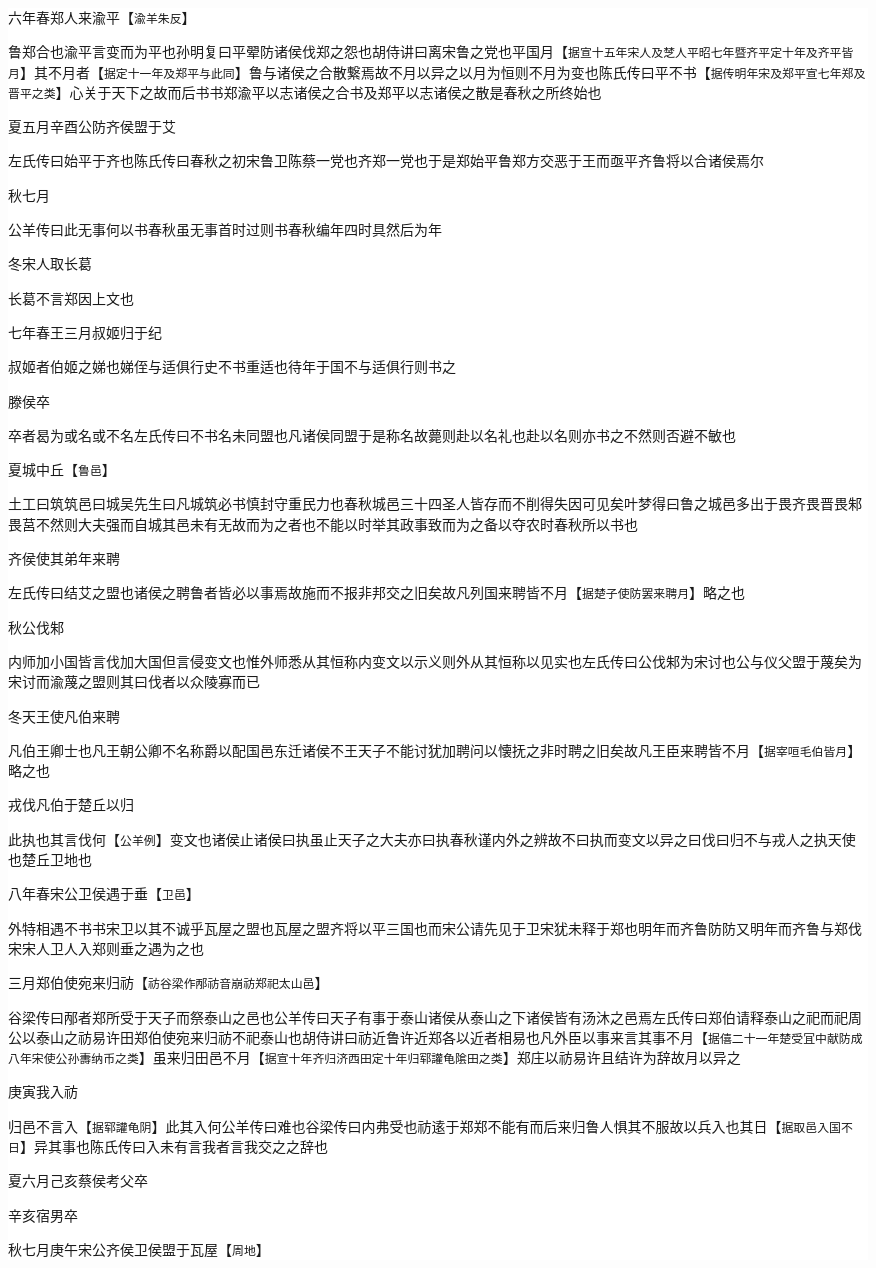 六年春郑人来渝平【`渝羊朱反`】  

鲁郑合也渝平言变而为平也孙明复曰平翚防诸侯伐郑之怨也胡侍讲曰离宋鲁之党也平国月【`据宣十五年宋人及椘人平昭七年暨齐平定十年及齐平皆月`】其不月者【`据定十一年及郑平与此同`】鲁与诸侯之合散繋焉故不月以异之以月为恒则不月为变也陈氏传曰平不书【`据传明年宋及郑平宣七年郑及晋平之类`】心关于天下之故而后书书郑渝平以志诸侯之合书及郑平以志诸侯之散是春秋之所终始也  

夏五月辛酉公防齐侯盟于艾  

左氏传曰始平于齐也陈氏传曰春秋之初宋鲁卫陈蔡一党也齐郑一党也于是郑始平鲁郑方交恶于王而亟平齐鲁将以合诸侯焉尔  

秋七月  

公羊传曰此无事何以书春秋虽无事首时过则书春秋编年四时具然后为年  

冬宋人取长葛  

长葛不言郑因上文也  

七年春王三月叔姬归于纪  

叔姬者伯姬之娣也娣侄与适俱行史不书重适也待年于国不与适俱行则书之  

滕侯卒  

卒者曷为或名或不名左氏传曰不书名未同盟也凡诸侯同盟于是称名故薨则赴以名礼也赴以名则亦书之不然则否避不敏也  

夏城中丘【`鲁邑`】  

土工曰筑筑邑曰城吴先生曰凡城筑必书慎封守重民力也春秋城邑三十四圣人皆存而不削得失因可见矣叶梦得曰鲁之城邑多出于畏齐畏晋畏邾畏莒不然则大夫强而自城其邑未有无故而为之者也不能以时举其政事致而为之备以夺农时春秋所以书也  

齐侯使其弟年来聘  

左氏传曰结艾之盟也诸侯之聘鲁者皆必以事焉故施而不报非邦交之旧矣故凡列国来聘皆不月【`据楚子使防罢来聘月`】略之也  

秋公伐邾  

内师加小国皆言伐加大国但言侵变文也惟外师悉从其恒称内变文以示义则外从其恒称以见实也左氏传曰公伐邾为宋讨也公与仪父盟于蔑矣为宋讨而渝蔑之盟则其曰伐者以众陵寡而已  

冬天王使凡伯来聘  

凡伯王卿士也凡王朝公卿不名称爵以配国邑东迁诸侯不王天子不能讨犹加聘问以懐抚之非时聘之旧矣故凡王臣来聘皆不月【`据宰咺毛伯皆月`】略之也  

戎伐凡伯于楚丘以归  

此执也其言伐何【`公羊例`】变文也诸侯止诸侯曰执虽止天子之大夫亦曰执春秋谨内外之辨故不曰执而变文以异之曰伐曰归不与戎人之执天使也楚丘卫地也  

八年春宋公卫侯遇于垂【`卫邑`】  

外特相遇不书书宋卫以其不诚乎瓦屋之盟也瓦屋之盟齐将以平三国也而宋公请先见于卫宋犹未释于郑也明年而齐鲁防防又明年而齐鲁与郑伐宋宋人卫人入郑则垂之遇为之也  

三月郑伯使宛来归祊【`祊谷梁作邴祊音崩祊郑祀太山邑`】  

谷梁传曰邴者郑所受于天子而祭泰山之邑也公羊传曰天子有事于泰山诸侯从泰山之下诸侯皆有汤沐之邑焉左氏传曰郑伯请释泰山之祀而祀周公以泰山之祊易许田郑伯使宛来归祊不祀泰山也胡侍讲曰祊近鲁许近郑各以近者相易也凡外臣以事来言其事不月【`据僖二十一年楚受冝中献防成八年宋使公孙夀纳币之类`】虽来归田邑不月【`据宣十年齐归济西田定十年归郓讙龟隂田之类`】郑庄以祊易许且结许为辞故月以异之  

庚寅我入祊  

归邑不言入【`据郓讙龟阴`】此其入何公羊传曰难也谷梁传曰内弗受也祊逺于郑郑不能有而后来归鲁人惧其不服故以兵入也其日【`据取邑入国不日`】异其事也陈氏传曰入未有言我者言我交之之辞也  

夏六月己亥蔡侯考父卒  

辛亥宿男卒  

秋七月庚午宋公齐侯卫侯盟于瓦屋【`周地`】  
